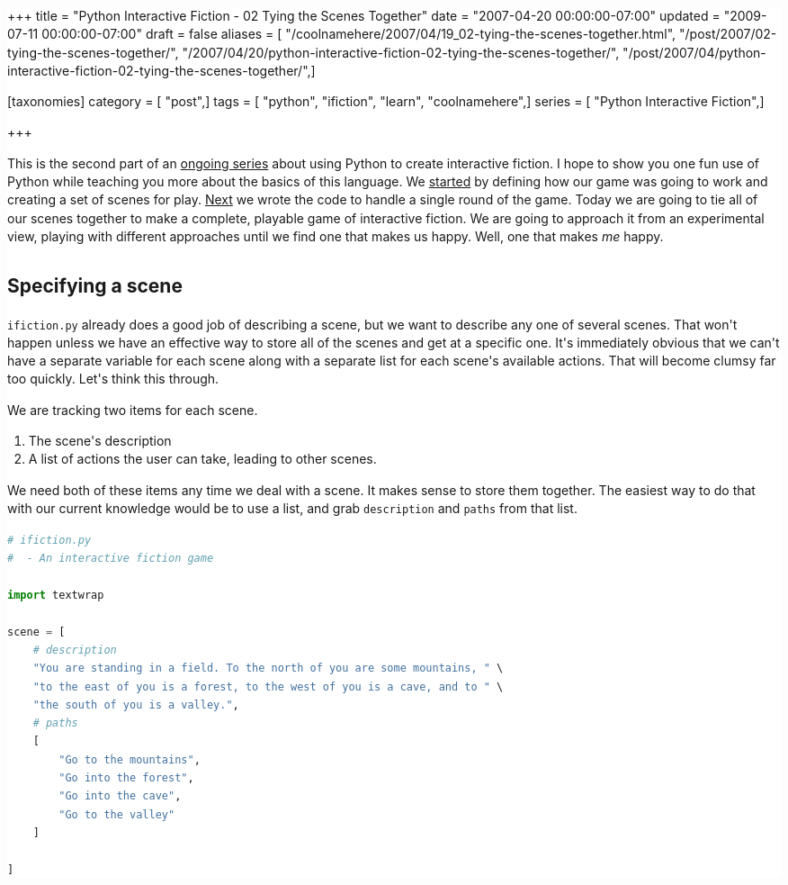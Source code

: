 +++
title = "Python Interactive Fiction - 02 Tying the Scenes Together"
date = "2007-04-20 00:00:00-07:00"
updated = "2009-07-11 00:00:00-07:00"
draft = false
aliases = [ "/coolnamehere/2007/04/19_02-tying-the-scenes-together.html", "/post/2007/02-tying-the-scenes-together/", "/2007/04/20/python-interactive-fiction-02-tying-the-scenes-together/", "/post/2007/04/python-interactive-fiction-02-tying-the-scenes-together/",]

[taxonomies]
category = [ "post",]
tags = [ "python", "ifiction", "learn", "coolnamehere",]
series = [ "Python Interactive Fiction",]

+++

[ongoing series]: /post/2007/04/interactive-fiction-with-python/
[started]: /post/2007/04/interactive-fiction-with-python/
[Next]: /post/2007/04/python-interactive-fiction-01-handling-a-single-round/

This is the second part of an [ongoing series][] about using 
Python to create interactive fiction.  I hope to show you one fun use of 
Python while teaching you more about the basics of this language.  We [started][]
by defining how our game was going to work and creating a 
set of scenes for play. [Next][] we wrote the code to handle 
a single round of the game. Today we are going to tie all of our scenes 
together to make a complete, playable game of interactive fiction. We are 
going to approach it from an experimental view, playing with different 
approaches until we find one that makes us happy. Well, one that makes *me* 
happy.


## Specifying a scene

`ifiction.py` already does a good job of describing a scene, but we want to 
describe any one of several scenes. That won't happen unless we have an 
effective way to store all of the scenes and get at a specific one.  It's 
immediately obvious that we can't have a separate variable for each scene
along with a separate list for each scene's available actions. That will 
become clumsy far too quickly. Let's think this through.

We are tracking two items for each scene.

1. The scene's description
2. A list of actions the user can take, leading to other scenes.

We need both of these items any time we deal with a scene. It makes sense to 
store them together. The easiest way to do that with our current knowledge
would be to use a list, and grab `description` and `paths` from that list.

``` python
# ifiction.py
#  - An interactive fiction game

import textwrap

scene = [
    # description
    "You are standing in a field. To the north of you are some mountains, " \
    "to the east of you is a forest, to the west of you is a cave, and to " \
    "the south of you is a valley.",
    # paths
    [
        "Go to the mountains",
        "Go into the forest",
        "Go into the cave",
        "Go to the valley"
    ]

]

```